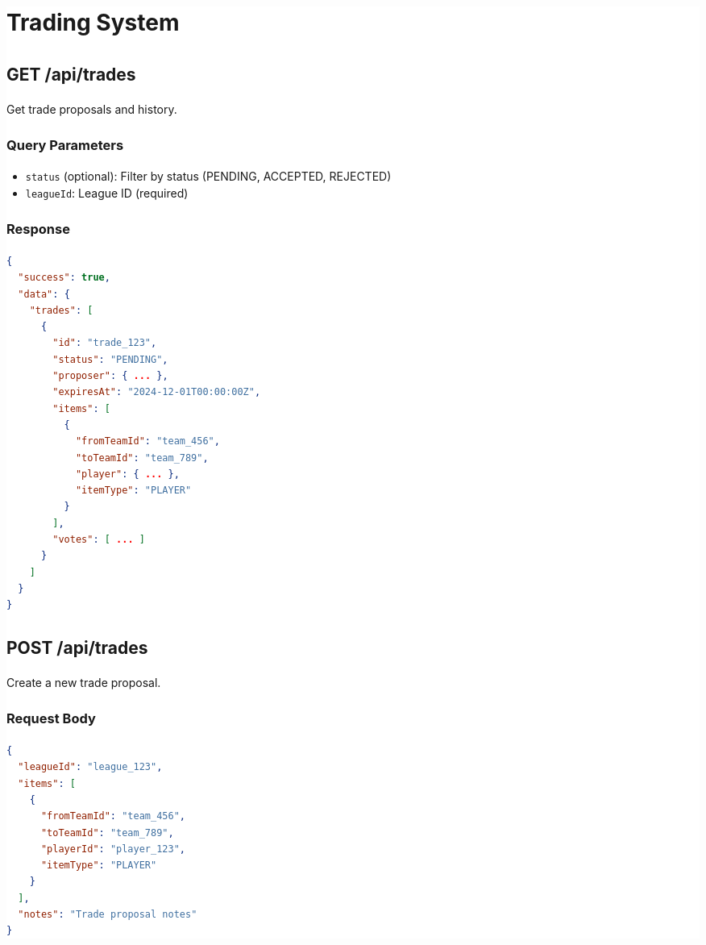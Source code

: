 
# Trading System

## GET /api/trades

Get trade proposals and history.

### Query Parameters
- `status` (optional): Filter by status (PENDING, ACCEPTED, REJECTED)
- `leagueId`: League ID (required)

### Response
```json
{
  "success": true,
  "data": {
    "trades": [
      {
        "id": "trade_123",
        "status": "PENDING",
        "proposer": { ... },
        "expiresAt": "2024-12-01T00:00:00Z",
        "items": [
          {
            "fromTeamId": "team_456",
            "toTeamId": "team_789",
            "player": { ... },
            "itemType": "PLAYER"
          }
        ],
        "votes": [ ... ]
      }
    ]
  }
}
```

## POST /api/trades

Create a new trade proposal.

### Request Body
```json
{
  "leagueId": "league_123",
  "items": [
    {
      "fromTeamId": "team_456",
      "toTeamId": "team_789",
      "playerId": "player_123",
      "itemType": "PLAYER"
    }
  ],
  "notes": "Trade proposal notes"
}
```
